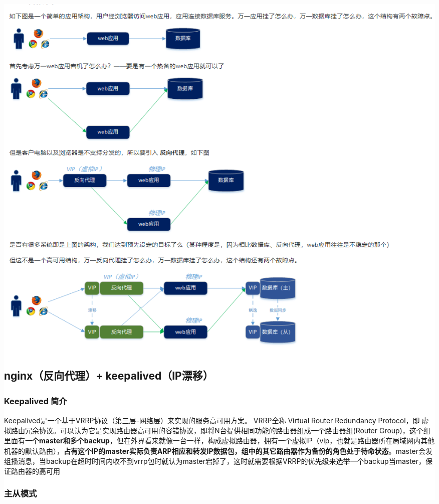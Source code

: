 ![](..\images\高可用架构图.png)

## nginx（反向代理）+ keepalived（IP漂移）

### Keepalived 简介
Keepalived是一个基于VRRP协议（第三层-网络层）来实现的服务高可用方案。
VRRP全称 Virtual Router Redundancy Protocol，即 虚拟路由冗余协议。可以认为它是实现路由器高可用的容错协议，即将N台提供相同功能的路由器组成一个路由器组(Router Group)，这个组里面有**一个master和多个backup**，但在外界看来就像一台一样，构成虚拟路由器，拥有一个虚拟IP（vip，也就是路由器所在局域网内其他机器的默认路由），**占有这个IP的master实际负责ARP相应和转发IP数据包，组中的其它路由器作为备份的角色处于待命状态**。master会发组播消息，当backup在超时时间内收不到vrrp包时就认为master宕掉了，这时就需要根据VRRP的优先级来选举一个backup当master，保证路由器的高可用

### 主从模式
